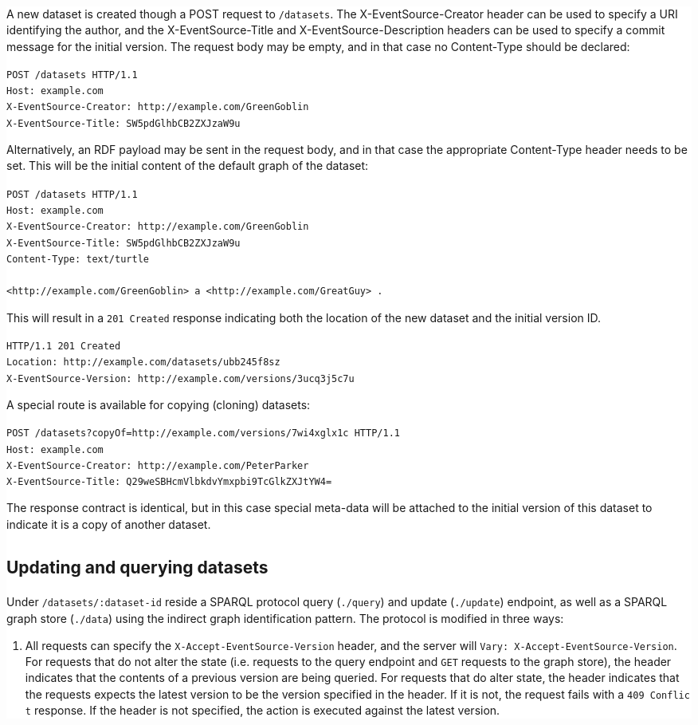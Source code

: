 A new dataset is created though a POST request to `/datasets`.
The X-EventSource-Creator header can be used to specify a URI identifying the author, and the X-EventSource-Title and X-EventSource-Description headers can be used to specify a commit message for the initial version.
The request body may be empty, and in that case no Content-Type should be declared:

```http
POST /datasets HTTP/1.1
Host: example.com
X-EventSource-Creator: http://example.com/GreenGoblin
X-EventSource-Title: SW5pdGlhbCB2ZXJzaW9u
```

Alternatively, an RDF payload may be sent in the request body, and in that case the appropriate Content-Type header needs to be set. This will be the initial content of the default graph of the dataset:

```http
POST /datasets HTTP/1.1
Host: example.com
X-EventSource-Creator: http://example.com/GreenGoblin
X-EventSource-Title: SW5pdGlhbCB2ZXJzaW9u
Content-Type: text/turtle

<http://example.com/GreenGoblin> a <http://example.com/GreatGuy> .
```

This will result in a `201 Created` response indicating both the location of the new dataset and the initial version ID.

```http
HTTP/1.1 201 Created
Location: http://example.com/datasets/ubb245f8sz
X-EventSource-Version: http://example.com/versions/3ucq3j5c7u
```

A special route is available for copying (cloning) datasets:

```http
POST /datasets?copyOf=http://example.com/versions/7wi4xglx1c HTTP/1.1
Host: example.com
X-EventSource-Creator: http://example.com/PeterParker
X-EventSource-Title: Q29weSBHcmVlbkdvYmxpbi9TcGlkZXJtYW4=
```

The response contract is identical, but in this case special meta-data will be attached to the initial version of this dataset to indicate it is a copy of another dataset.

Updating and querying datasets
------------------------------

Under `/datasets/:dataset-id` reside a SPARQL protocol query (`./query`) and update (`./update`) endpoint, as well as a SPARQL graph store (`./data`) using the indirect graph identification pattern.
The protocol is modified in three ways:

 1. All requests can specify the `X-Accept-EventSource-Version` header, and the server will `Vary: X-Accept-EventSource-Version`.
For requests that do not alter the state (i.e. requests to the query endpoint and `GET` requests to the graph store), the header indicates that the contents of a previous version are being queried.
For requests that do alter state, the header indicates that the requests expects the latest version to be the version specified in the header.
If it is not, the request fails with a `409 Conflict` response.
If the header is not specified, the action is executed against the latest version.
